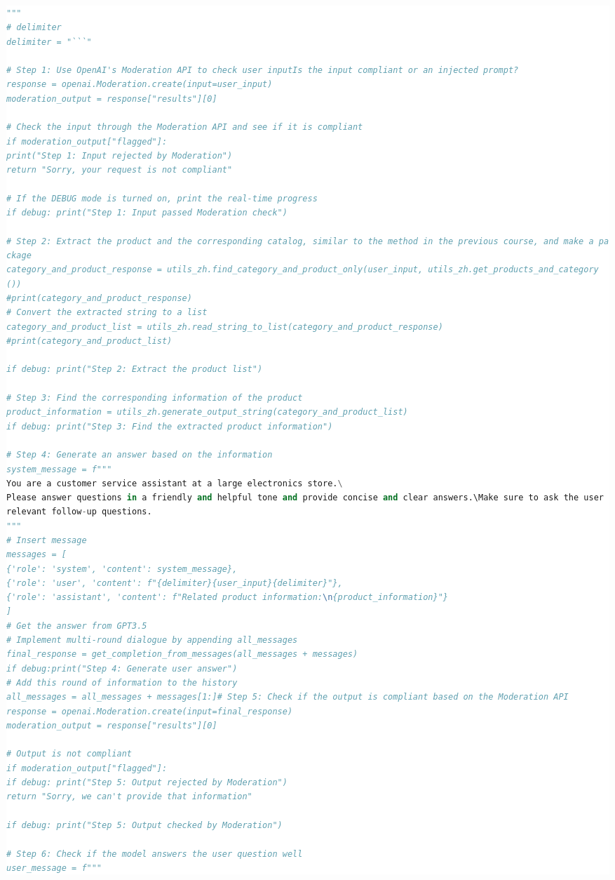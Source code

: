 ```python
"""
# delimiter
delimiter = "```"

# Step 1: Use OpenAI's Moderation API to check user inputIs the input compliant or an injected prompt?
response = openai.Moderation.create(input=user_input)
moderation_output = response["results"][0]

# Check the input through the Moderation API and see if it is compliant
if moderation_output["flagged"]:
print("Step 1: Input rejected by Moderation")
return "Sorry, your request is not compliant"

# If the DEBUG mode is turned on, print the real-time progress
if debug: print("Step 1: Input passed Moderation check")

# Step 2: Extract the product and the corresponding catalog, similar to the method in the previous course, and make a package
category_and_product_response = utils_zh.find_category_and_product_only(user_input, utils_zh.get_products_and_category())
#print(category_and_product_response)
# Convert the extracted string to a list
category_and_product_list = utils_zh.read_string_to_list(category_and_product_response)
#print(category_and_product_list)

if debug: print("Step 2: Extract the product list")

# Step 3: Find the corresponding information of the product
product_information = utils_zh.generate_output_string(category_and_product_list)
if debug: print("Step 3: Find the extracted product information")

# Step 4: Generate an answer based on the information
system_message = f"""
You are a customer service assistant at a large electronics store.\
Please answer questions in a friendly and helpful tone and provide concise and clear answers.\Make sure to ask the user relevant follow-up questions.
"""
# Insert message
messages = [
{'role': 'system', 'content': system_message},
{'role': 'user', 'content': f"{delimiter}{user_input}{delimiter}"},
{'role': 'assistant', 'content': f"Related product information:\n{product_information}"}
]
# Get the answer from GPT3.5
# Implement multi-round dialogue by appending all_messages
final_response = get_completion_from_messages(all_messages + messages)
if debug:print("Step 4: Generate user answer")
# Add this round of information to the history
all_messages = all_messages + messages[1:]# Step 5: Check if the output is compliant based on the Moderation API
response = openai.Moderation.create(input=final_response)
moderation_output = response["results"][0]

# Output is not compliant
if moderation_output["flagged"]:
if debug: print("Step 5: Output rejected by Moderation")
return "Sorry, we can't provide that information"

if debug: print("Step 5: Output checked by Moderation")

# Step 6: Check if the model answers the user question well
user_message = f"""
```
